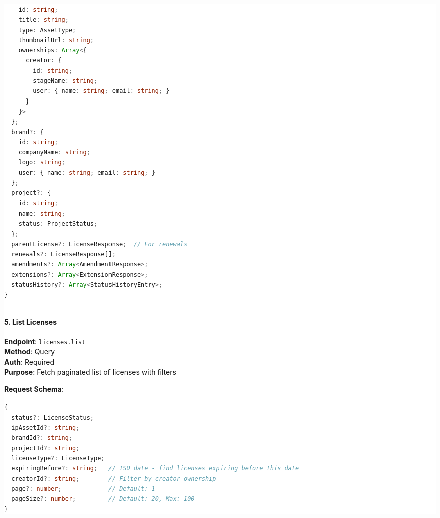```typescript
    id: string;
    title: string;
    type: AssetType;
    thumbnailUrl: string;
    ownerships: Array<{
      creator: {
        id: string;
        stageName: string;
        user: { name: string; email: string; }
      }
    }>
  };
  brand?: {
    id: string;
    companyName: string;
    logo: string;
    user: { name: string; email: string; }
  };
  project?: {
    id: string;
    name: string;
    status: ProjectStatus;
  };
  parentLicense?: LicenseResponse;  // For renewals
  renewals?: LicenseResponse[];
  amendments?: Array<AmendmentResponse>;
  extensions?: Array<ExtensionResponse>;
  statusHistory?: Array<StatusHistoryEntry>;
}
```

---

#### 5. List Licenses
**Endpoint**: `licenses.list`  
**Method**: Query  
**Auth**: Required  
**Purpose**: Fetch paginated list of licenses with filters

**Request Schema**:
```typescript
{
  status?: LicenseStatus;
  ipAssetId?: string;
  brandId?: string;
  projectId?: string;
  licenseType?: LicenseType;
  expiringBefore?: string;   // ISO date - find licenses expiring before this date
  creatorId?: string;        // Filter by creator ownership
  page?: number;             // Default: 1
  pageSize?: number;         // Default: 20, Max: 100
}
```
